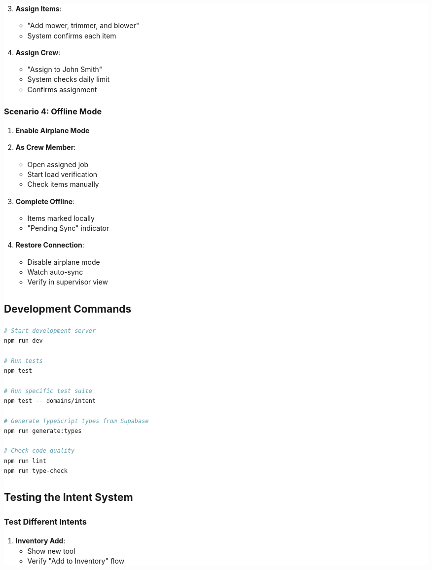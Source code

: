 3. **Assign Items**:
   - "Add mower, trimmer, and blower"
   - System confirms each item

4. **Assign Crew**:
   - "Assign to John Smith"
   - System checks daily limit
   - Confirms assignment

### Scenario 4: Offline Mode

1. **Enable Airplane Mode**

2. **As Crew Member**:
   - Open assigned job
   - Start load verification
   - Check items manually

3. **Complete Offline**:
   - Items marked locally
   - "Pending Sync" indicator

4. **Restore Connection**:
   - Disable airplane mode
   - Watch auto-sync
   - Verify in supervisor view

## Development Commands

```bash
# Start development server
npm run dev

# Run tests
npm test

# Run specific test suite
npm test -- domains/intent

# Generate TypeScript types from Supabase
npm run generate:types

# Check code quality
npm run lint
npm run type-check
```

## Testing the Intent System

### Test Different Intents

1. **Inventory Add**:
   - Show new tool
   - Verify "Add to Inventory" flow
